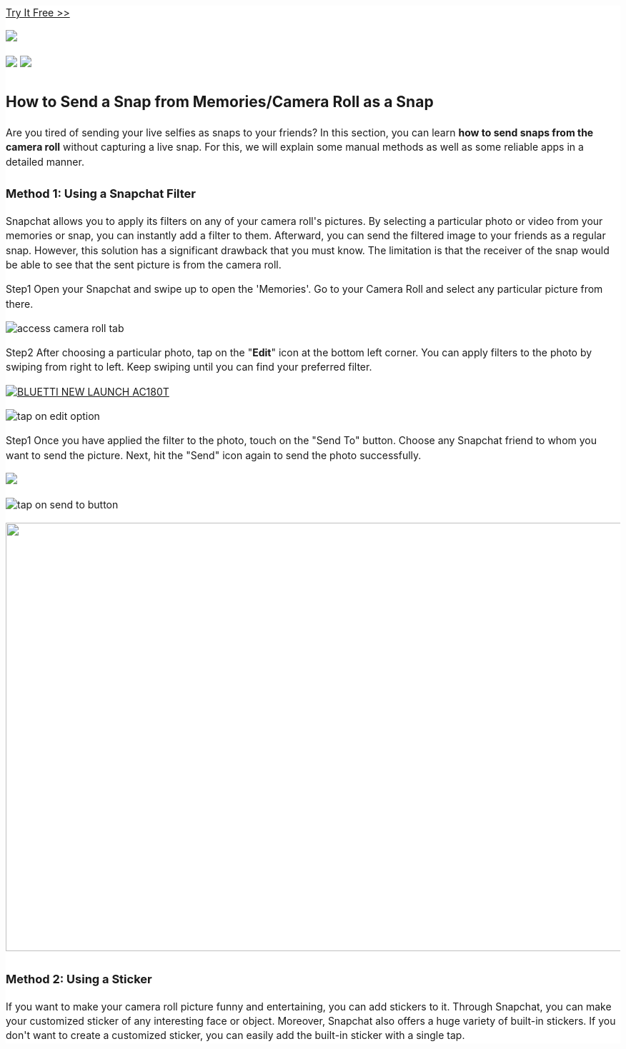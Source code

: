 [Try It Free >>](https://tools.techidaily.com/wondershare/filmora/download/)


<a href="https://store.movavi.com/affiliate.php?ACCOUNT=MOVAVI&AFFILIATE=108875&PATH=https%3A%2F%2Fwww.movavi.com%3FAFFILIATE%3D108875%26RESOURCE%3DMovavi%2BVideo%2BEditor%2Bbox"><img src="https://mcusercontent.com/0885a03ded3d480dca9287f12/images/6d3207fd-9f15-4c21-f0ad-59c68e6a7e2a.png" border="0"></a>

![](https://images.wondershare.com/assets/images-common/box-filmora-x.png) ![](https://neveragain.allstatics.com/2019/assets/icon/logo/filmora-9-square.svg)

## How to Send a Snap from Memories/Camera Roll as a Snap

Are you tired of sending your live selfies as snaps to your friends? In this section, you can learn **how to send snaps from the camera roll** without capturing a live snap. For this, we will explain some manual methods as well as some reliable apps in a detailed manner.

### Method 1: Using a Snapchat Filter

Snapchat allows you to apply its filters on any of your camera roll's pictures. By selecting a particular photo or video from your memories or snap, you can instantly add a filter to them. Afterward, you can send the filtered image to your friends as a regular snap. However, this solution has a significant drawback that you must know. The limitation is that the receiver of the snap would be able to see that the sent picture is from the camera roll.

Step1 Open your Snapchat and swipe up to open the 'Memories'. Go to your Camera Roll and select any particular picture from there.

![access camera roll tab](https://images.wondershare.com/filmora/article-images/2022/11/send-snaps-from-camera-roll-1.jpg)

Step2 After choosing a particular photo, tap on the "**Edit**" icon at the bottom left corner. You can apply filters to the photo by swiping from right to left. Keep swiping until you can find your preferred filter.


<a href="https://bluettide.pxf.io/c/5597632/2042332/17092" target="_top" id="2042332"><img src="//a.impactradius-go.com/display-ad/17092-2042332" border="0" alt="BLUETTI NEW LAUNCH AC180T" width="960" height="900"/></a><img height="0" width="0" src="https://imp.pxf.io/i/5597632/2042332/17092" style="position:absolute;visibility:hidden;" border="0" />

![tap on edit option](https://images.wondershare.com/filmora/article-images/2022/11/send-snaps-from-camera-roll-2.jpg)

Step1 Once you have applied the filter to the photo, touch on the "Send To" button. Choose any Snapchat friend to whom you want to send the picture. Next, hit the "Send" icon again to send the photo successfully.


<a href="https://secure.2checkout.com/order/checkout.php?PRODS=2201613&QTY=1&AFFILIATE=108875&CART=1"><img src="https://www.macdvdripperpro.com/images/devices-3.png" border="0"></a>

![tap on send to button](https://images.wondershare.com/filmora/article-images/2022/11/send-snaps-from-camera-roll-3.jpg)


<a href="https://appsumo.8odi.net/c/5597632/2068411/7443" target="_top" id="2068411"><img src="//a.impactradius-go.com/display-ad/7443-2068411" border="0" alt="" width="1200" height="600"/></a><img height="0" width="0" src="https://appsumo.8odi.net/i/5597632/2068411/7443" style="position:absolute;visibility:hidden;" border="0" />

### Method 2: Using a Sticker

If you want to make your camera roll picture funny and entertaining, you can add stickers to it. Through Snapchat, you can make your customized sticker of any interesting face or object. Moreover, Snapchat also offers a huge variety of built-in stickers. If you don't want to create a customized sticker, you can easily add the built-in sticker with a single tap.
